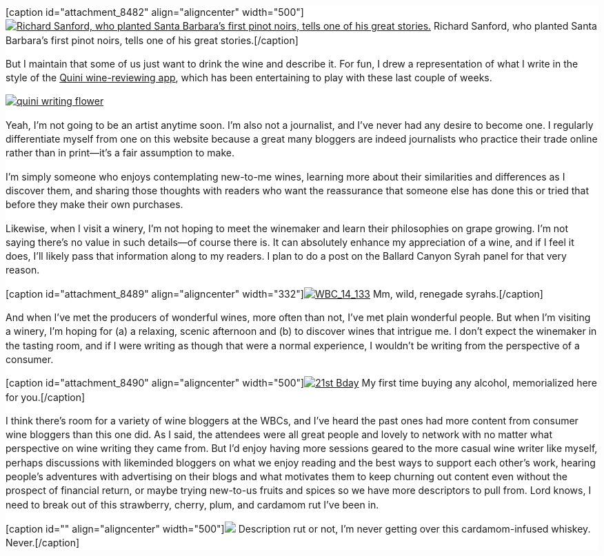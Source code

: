 \[caption id="attachment\_8482" align="aligncenter" width="500"\][![Richard Sanford, who planted Santa Barbara’s first pinot noirs, tells one of his great stories.](http://www.rebeccagomezfarrell.com/wp-content/uploads/2014/07/WBC_14_049-500x350.jpg)](http://www.rebeccagomezfarrell.com/2014/07/wbc14-thoughts-wine-bloggers-conference/wbc_14_049/) Richard Sanford, who planted Santa Barbara’s first pinot noirs, tells one of his great stories.\[/caption\]

But I maintain that some of us just want to drink the wine and describe it. For fun, I drew a representation of what I write in the style of the [Quini wine-reviewing app](https://quiniwine.com/reviews/53c1bd465c03d10200000020), which has been entertaining to play with these last couple of weeks.

[![quini writing flower](http://www.rebeccagomezfarrell.com/wp-content/uploads/2014/07/quini-writing-flower-1024x958.jpg)](http://www.rebeccagomezfarrell.com/2014/07/wbc14-thoughts-wine-bloggers-conference/quini-writing-flower/)

Yeah, I’m not going to be an artist anytime soon. I’m also not a journalist, and I’ve never had any desire to become one. I regularly differentiate myself from one on this website because a great many bloggers are indeed journalists who practice their trade online rather than in print—it’s a fair assumption to make.

I’m simply someone who enjoys contemplating new-to-me wines, learning more about their similarities and differences as I discover them, and sharing those thoughts with readers who want the reassurance that someone else has done this or tried that before they make their own purchases.

Likewise, when I visit a winery, I’m not hoping to meet the winemaker and learn their philosophies on grape growing. I’m not saying there’s no value in such details—of course there is. It can absolutely enhance my appreciation of a wine, and if I feel it does, I’ll likely pass that information along to my readers. I plan to do a post on the Ballard Canyon Syrah panel for that very reason.

\[caption id="attachment\_8489" align="aligncenter" width="332"\][![WBC_14_133](http://www.rebeccagomezfarrell.com/wp-content/uploads/2014/07/WBC_14_133-332x500.jpg)](http://www.rebeccagomezfarrell.com/2014/07/wbc14-thoughts-wine-bloggers-conference/wbc_14_133/) Mm, wild, renegade syrahs.\[/caption\]

And when I’ve met the producers of wonderful wines, more often than not, I’ve met plain wonderful people. But when I’m visiting a winery, I’m hoping for (a) a relaxing, scenic afternoon and (b) to discover wines that intrigue me. I don’t expect the winemaker in the tasting room, and if I were writing as though that were a normal experience, I wouldn’t be writing from the perspective of a consumer.

\[caption id="attachment\_8490" align="aligncenter" width="500"\][![21st Bday](http://www.rebeccagomezfarrell.com/wp-content/uploads/2014/07/21st-Bday-500x341.jpg)](http://www.rebeccagomezfarrell.com/2014/07/wbc14-thoughts-wine-bloggers-conference/21st-bday/) My first time buying any alcohol, memorialized here for you.\[/caption\]

I think there’s room for a variety of wine bloggers at the WBCs, and I’ve heard the past ones had more content from consumer wine bloggers than this one did. As I said, the attendees were all great people and lovely to network with no matter what perspective on wine writing they came from. But I’d enjoy having more sessions geared to the more casual wine writer like myself, perhaps discussions with likeminded bloggers on what we enjoy reading and the best ways to support each other’s work, hearing people’s adventures with advertising on their blogs and what motivates them to keep churning out content even without the prospect of financial return, or maybe trying new-to-us fruits and spices so we have more descriptors to pull from. Lord knows, I need to break out of this strawberry, cherry, plum, and cardamom rut I’ve been in.

\[caption id="" align="aligncenter" width="500"\][![](http://www.rebeccagomezfarrell.com/wp-content/uploads/2011/05/minneapolis135.jpg)](http://www.rebeccagomezfarrell.com/2011/06/minneapolis-evening-1-and-dayevening-2-photo-blog/#more-2837) Description rut or not, I’m never getting over this cardamom-infused whiskey. Never.\[/caption\]
